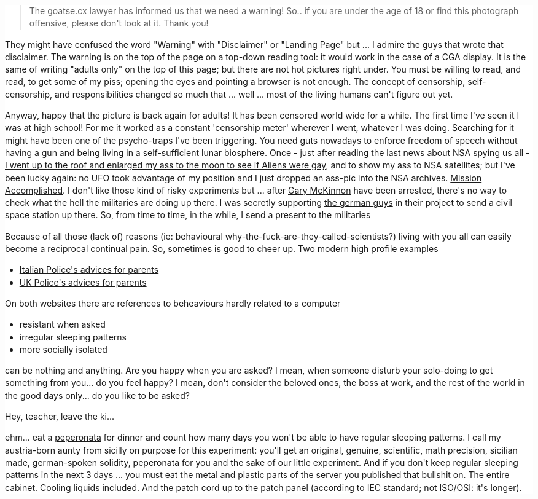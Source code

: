 > The goatse.cx lawyer has informed us that we need a warning! So.. if you are under the age of 18 or find this photograph offensive, please don't look at it. Thank you!

They might have confused the word "Warning" with "Disclaimer" or "Landing Page" but ... I admire the guys that wrote that disclaimer. The warning is on the top of the page on a top-down reading tool: it would work in the case of a [CGA display](https://en.wikipedia.org/wiki/Color_Graphics_Adapter). It is the same of writing "adults only" on the top of this page; but there are not hot pictures right under. You must be willing to read, and read, to get some of my piss; opening the eyes and pointing a browser is not enough. The concept of censorship, self-censorship, and responsibilities changed so much that ... well ... most of the living humans can't figure out yet.

Anyway, happy that the picture is back again for adults! It has been censored world wide for a while. The first time I've seen it I was at high school! For me it worked as a constant 'censorship meter' wherever I went, whatever I was doing. Searching for it might have been one of the psycho-traps I've been triggering. You need guts nowadays to enforce freedom of speech without having a gun and being living in a self-sufficient lunar biosphere. Once - just after reading the last news about NSA spying us all - [I went up to the roof and enlarged my ass to the moon to see if Aliens were gay](https://en.wikipedia.org/wiki/Four_Lions), and to show my ass to NSA satellites; but I've been lucky again: no UFO took advantage of my position and I just dropped an ass-pic into the NSA archives. [Mission Accomplished](https://en.wikipedia.org/wiki/Mission_Accomplished_speech). I don't like those kind of risky experiments but ... after [Gary McKinnon](https://en.wikipedia.org/wiki/Gary_McKinnon) have been arrested, there's no way to check what the hell the militaries are doing up there. I was secretly supporting [the german guys](https://en.wikipedia.org/wiki/Fernsehturm_Berlin) in their project to send a civil space station up there. So, from time to time, in the while, I send a present to the militaries

<iframe width="560" height="315" src="https://www.youtube.com/embed/S0ZAsYPmxpo">Today Is Christmas - Full Metal Jacket</iframe>

Because of all those (lack of) reasons (ie: behavioural why-the-fuck-are-they-called-scientists?) living with you all can easily become a reciprocal continual pain. So, sometimes is good to cheer up. Two modern high profile examples

* [Italian Police's advices for parents](http://www.commissariatodips.it/da-sapere/per-i-genitori/navigazione-sicura-e-consapevole-dei-minori-su-internet.html)
* [UK Police's advices for parents](http://www.nationalcrimeagency.gov.uk/crime-threats/cyber-crime/cyber-crime-preventing-young-people-from-getting-involved)

On both websites there are references to beheaviours hardly related to a computer

* resistant when asked 
* irregular sleeping patterns
* more socially isolated 

can be nothing and anything. Are you happy when you are asked? I mean, when someone disturb your solo-doing to get something from you... do you feel happy? I mean, don't consider the beloved ones, the boss at work, and the rest of the world in the good days only... do you like to be asked?

Hey, teacher, leave the ki... 

<iframe width="560" height="315" src="https://www.youtube.com/embed/YR5ApYxkU-U">Pink Floyd - Another Brick In The Wall (HQ)</iframe>

ehm... eat a [peperonata](https://en.wikipedia.org/wiki/Stew) for dinner and count how many days you won't be able to have regular sleeping patterns. I call my austria-born aunty from sicilly on purpose for this experiment: you'll get an original, genuine, scientific, math precision, sicilian made, german-spoken solidity, peperonata for you and the sake of our little experiment. And if you don't keep regular sleeping patterns in the next 3 days ... you must eat the metal and plastic parts of the server you published that bullshit on. The entire cabinet. Cooling liquids included. And the patch cord up to the patch panel (according to IEC standard; not ISO/OSI: it's longer). 
